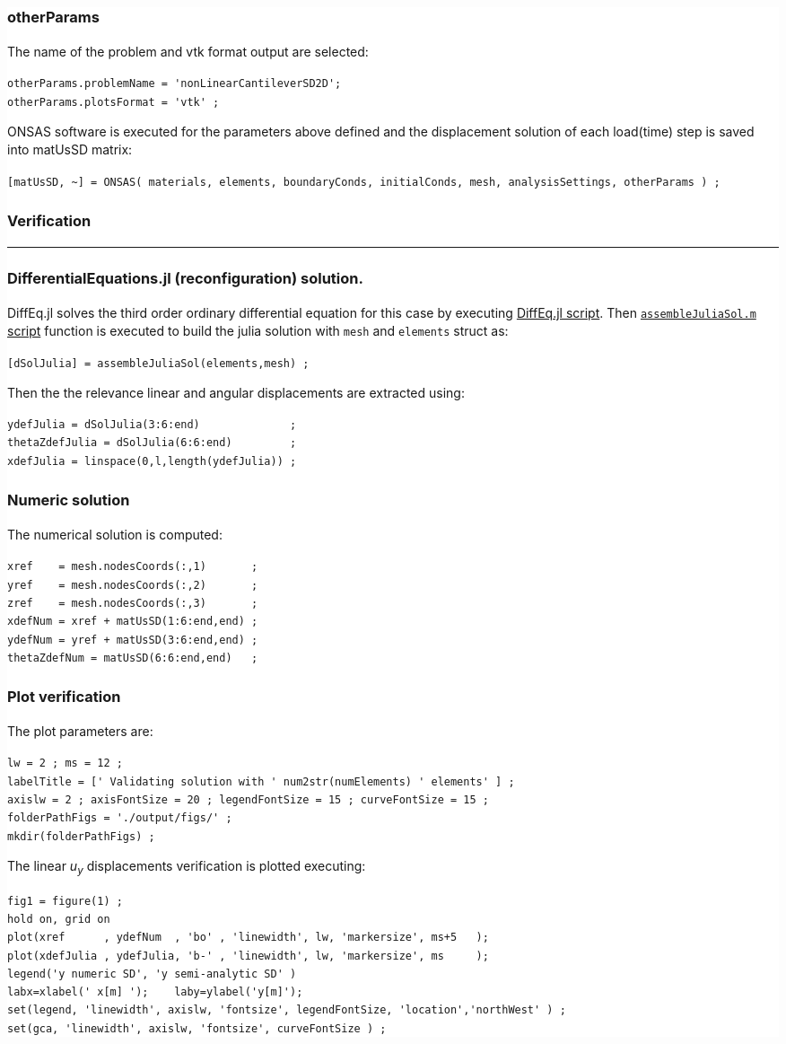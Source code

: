 ### otherParams
 The name of the problem and vtk format output are selected: 
```
otherParams.problemName = 'nonLinearCantileverSD2D';
otherParams.plotsFormat = 'vtk' ;
```

 ONSAS software is executed for the parameters above defined and the displacement solution of each load(time) step is saved into matUsSD matrix:
```
[matUsSD, ~] = ONSAS( materials, elements, boundaryConds, initialConds, mesh, analysisSettings, otherParams ) ;
```
 
### Verification
---------------------

### DifferentialEquations.jl (reconfiguration) solution.

 DiffEq.jl solves the third order ordinary differential equation for this case by executing [DiffEq.jl script](https://github.com/ONSAS/ONSAS.m/blob/master/examples/nonLinearCantileverAero/DiffEq.jl). Then  [`assembleJuliaSol.m` script](https://github.com/ONSAS/ONSAS.m/blob/master/examples/nonLinearCantileverAero/assembleJuliaSol.m) function is executed to build the julia solution with `mesh` and `elements` struct as:
```
[dSolJulia] = assembleJuliaSol(elements,mesh) ;
```
 Then the the relevance linear and angular displacements are extracted using:
```
ydefJulia = dSolJulia(3:6:end)              ;
thetaZdefJulia = dSolJulia(6:6:end)         ;
xdefJulia = linspace(0,l,length(ydefJulia)) ;
```

### Numeric solution

 The numerical solution is computed:
```
xref    = mesh.nodesCoords(:,1)       ;
yref    = mesh.nodesCoords(:,2)       ;
zref    = mesh.nodesCoords(:,3)       ;
xdefNum = xref + matUsSD(1:6:end,end) ;
ydefNum = yref + matUsSD(3:6:end,end) ;
thetaZdefNum = matUsSD(6:6:end,end)   ;
```

### Plot verification

 The plot parameters are:
```
lw = 2 ; ms = 12 ;
labelTitle = [' Validating solution with ' num2str(numElements) ' elements' ] ;
axislw = 2 ; axisFontSize = 20 ; legendFontSize = 15 ; curveFontSize = 15 ;    
folderPathFigs = './output/figs/' ;
mkdir(folderPathFigs) ;
```
 The linear $u_y$ displacements verification is plotted executing:  
```
fig1 = figure(1) ;
hold on, grid on
plot(xref      , ydefNum  , 'bo' , 'linewidth', lw, 'markersize', ms+5   );
plot(xdefJulia , ydefJulia, 'b-' , 'linewidth', lw, 'markersize', ms     );
legend('y numeric SD', 'y semi-analytic SD' )
labx=xlabel(' x[m] ');    laby=ylabel('y[m]');
set(legend, 'linewidth', axislw, 'fontsize', legendFontSize, 'location','northWest' ) ;
set(gca, 'linewidth', axislw, 'fontsize', curveFontSize ) ;
```